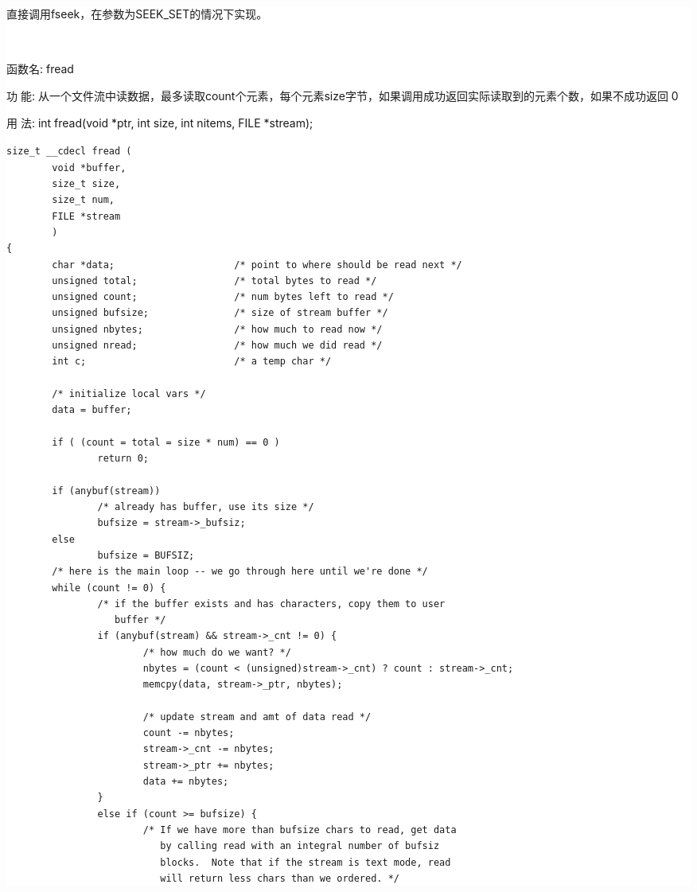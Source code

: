 直接调用fseek，在参数为SEEK_SET的情况下实现。

<br />

函数名: fread 

功  能: 从一个文件流中读数据，最多读取count个元素，每个元素size字节，如果调用成功返回实际读取到的元素个数，如果不成功返回 0 

用  法: int fread(void *ptr, int size, int nitems, FILE *stream); 

    size_t __cdecl fread (
            void *buffer,
            size_t size,
            size_t num,
            FILE *stream
            )
    {
            char *data;                     /* point to where should be read next */
            unsigned total;                 /* total bytes to read */
            unsigned count;                 /* num bytes left to read */
            unsigned bufsize;               /* size of stream buffer */
            unsigned nbytes;                /* how much to read now */
            unsigned nread;                 /* how much we did read */
            int c;                          /* a temp char */

            /* initialize local vars */
            data = buffer;

            if ( (count = total = size * num) == 0 )
                    return 0;

            if (anybuf(stream))
                    /* already has buffer, use its size */
                    bufsize = stream->_bufsiz;
            else
                    bufsize = BUFSIZ;
            /* here is the main loop -- we go through here until we're done */
            while (count != 0) {
                    /* if the buffer exists and has characters, copy them to user
                       buffer */
                    if (anybuf(stream) && stream->_cnt != 0) {
                            /* how much do we want? */
                            nbytes = (count < (unsigned)stream->_cnt) ? count : stream->_cnt;
                            memcpy(data, stream->_ptr, nbytes);

                            /* update stream and amt of data read */
                            count -= nbytes;
                            stream->_cnt -= nbytes;
                            stream->_ptr += nbytes;
                            data += nbytes;
                    }
                    else if (count >= bufsize) {
                            /* If we have more than bufsize chars to read, get data
                               by calling read with an integral number of bufsiz
                               blocks.  Note that if the stream is text mode, read
                               will return less chars than we ordered. */

